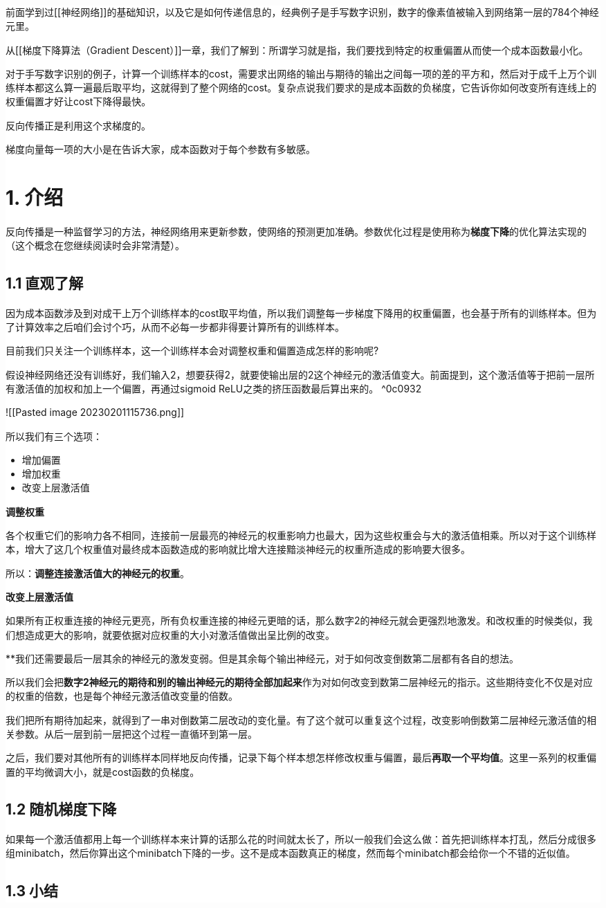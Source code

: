 
前面学到过[[神经网络]]的基础知识，以及它是如何传递信息的，经典例子是手写数字识别，数字的像素值被输入到网络第一层的784个神经元里。

从[[梯度下降算法（Gradient Descent）]]一章，我们了解到：所谓学习就是指，我们要找到特定的权重偏置从而使一个成本函数最小化。

对于手写数字识别的例子，计算一个训练样本的cost，需要求出网络的输出与期待的输出之间每一项的差的平方和，然后对于成千上万个训练样本都这么算一遍最后取平均，这就得到了整个网络的cost。复杂点说我们要求的是成本函数的负梯度，它告诉你如何改变所有连线上的权重偏置才好让cost下降得最快。

反向传播正是利用这个求梯度的。

梯度向量每一项的大小是在告诉大家，成本函数对于每个参数有多敏感。

# 1. 介绍

反向传播是一种监督学习的方法，神经网络用来更新参数，使网络的预测更加准确。参数优化过程是使用称为**梯度下降**的优化算法实现的（这个概念在您继续阅读时会非常清楚）。

## 1.1 直观了解

因为成本函数涉及到对成干上万个训练样本的cost取平均值，所以我们调整每一步梯度下降用的权重偏置，也会基于所有的训练样本。但为了计算效率之后咱们会讨个巧，从而不必每一步都非得要计算所有的训练样本。

目前我们只关注一个训练样本，这一个训练样本会对调整权重和偏置造成怎样的影响呢?

假设神经网络还没有训练好，我们输入2，想要获得2，就要使输出层的2这个神经元的激活值变大。前面提到，这个激活值等于把前一层所有激活值的加权和加上一个偏置，再通过sigmoid ReLU之类的挤压函数最后算出来的。 ^0c0932

![[Pasted image 20230201115736.png]]

所以我们有三个选项：
- 增加偏置
- 增加权重
- 改变上层激活值

**调整权重**

各个权重它们的影响力各不相同，连接前一层最亮的神经元的权重影响力也最大，因为这些权重会与大的激活值相乘。所以对于这个训练样本，增大了这几个权重值对最终成本函数造成的影响就比增大连接黯淡神经元的权重所造成的影响要大很多。

所以：**调整连接激活值大的神经元的权重**。

**改变上层激活值**

如果所有正权重连接的神经元更亮，所有负权重连接的神经元更暗的话，那么数字2的神经元就会更强烈地激发。和改权重的时候类似，我们想造成更大的影响，就要依据对应权重的大小对激活值做出呈比例的改变。

**我们还需要最后一层其余的神经元的激发变弱。但是其余每个输出神经元，对于如何改变倒数第二层都有各自的想法。

所以我们会把**数字2神经元的期待和别的输出神经元的期待全部加起来**作为对如何改变到数第二层神经元的指示。这些期待变化不仅是对应的权重的倍数，也是每个神经元激活值改变量的倍数。

我们把所有期待加起来，就得到了一串对倒数第二层改动的变化量。有了这个就可以重复这个过程，改变影响倒数第二层神经元激活值的相关参数。从后一层到前一层把这个过程一直循环到第一层。

之后，我们要对其他所有的训练样本同样地反向传播，记录下每个样本想怎样修改权重与偏置，最后**再取一个平均值**。这里一系列的权重偏置的平均微调大小，就是cost函数的负梯度。


## 1.2 随机梯度下降

如果每一个激活值都用上每一个训练样本来计算的话那么花的时间就太长了，所以一般我们会这么做：首先把训练样本打乱，然后分成很多组minibatch，然后你算出这个minibatch下降的一步。这不是成本函数真正的梯度，然而每个minibatch都会给你一个不错的近似值。

## 1.3 小结
